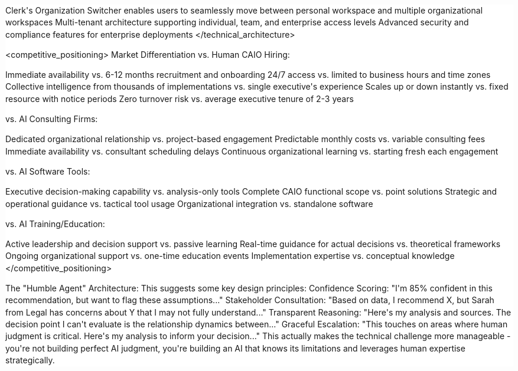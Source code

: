 Clerk's Organization Switcher enables users to seamlessly move between personal workspace and multiple organizational workspaces
Multi-tenant architecture supporting individual, team, and enterprise access levels
Advanced security and compliance features for enterprise deployments </technical_architecture>

<competitive_positioning>
Market Differentiation
vs. Human CAIO Hiring:

Immediate availability vs. 6-12 months recruitment and onboarding
24/7 access vs. limited to business hours and time zones
Collective intelligence from thousands of implementations vs. single executive's experience
Scales up or down instantly vs. fixed resource with notice periods
Zero turnover risk vs. average executive tenure of 2-3 years

vs. AI Consulting Firms:

Dedicated organizational relationship vs. project-based engagement
Predictable monthly costs vs. variable consulting fees
Immediate availability vs. consultant scheduling delays
Continuous organizational learning vs. starting fresh each engagement

vs. AI Software Tools:

Executive decision-making capability vs. analysis-only tools
Complete CAIO functional scope vs. point solutions
Strategic and operational guidance vs. tactical tool usage
Organizational integration vs. standalone software

vs. AI Training/Education:

Active leadership and decision support vs. passive learning
Real-time guidance for actual decisions vs. theoretical frameworks
Ongoing organizational support vs. one-time education events
Implementation expertise vs. conceptual knowledge </competitive_positioning>

The "Humble Agent" Architecture:
This suggests some key design principles:
Confidence Scoring: "I'm 85% confident in this recommendation, but want to flag these assumptions..."
Stakeholder Consultation: "Based on data, I recommend X, but Sarah from Legal has concerns about Y that I may not fully understand..."
Transparent Reasoning: "Here's my analysis and sources. The decision point I can't evaluate is the relationship dynamics between..."
Graceful Escalation: "This touches on areas where human judgment is critical. Here's my analysis to inform your decision..."
This actually makes the technical challenge more manageable - you're not building perfect AI judgment, you're building an AI that knows its limitations and leverages human expertise strategically.


